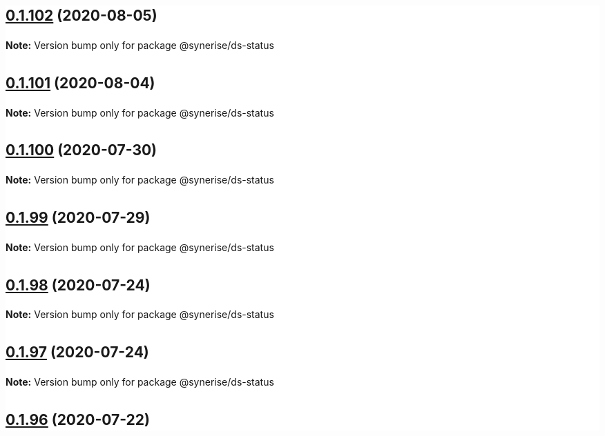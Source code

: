 ## [0.1.102](https://github.com/Synerise/synerise-design/compare/@synerise/ds-status@0.1.101...@synerise/ds-status@0.1.102) (2020-08-05)

**Note:** Version bump only for package @synerise/ds-status





## [0.1.101](https://github.com/Synerise/synerise-design/compare/@synerise/ds-status@0.1.100...@synerise/ds-status@0.1.101) (2020-08-04)

**Note:** Version bump only for package @synerise/ds-status





## [0.1.100](https://github.com/Synerise/synerise-design/compare/@synerise/ds-status@0.1.99...@synerise/ds-status@0.1.100) (2020-07-30)

**Note:** Version bump only for package @synerise/ds-status





## [0.1.99](https://github.com/Synerise/synerise-design/compare/@synerise/ds-status@0.1.98...@synerise/ds-status@0.1.99) (2020-07-29)

**Note:** Version bump only for package @synerise/ds-status





## [0.1.98](https://github.com/Synerise/synerise-design/compare/@synerise/ds-status@0.1.97...@synerise/ds-status@0.1.98) (2020-07-24)

**Note:** Version bump only for package @synerise/ds-status





## [0.1.97](https://github.com/Synerise/synerise-design/compare/@synerise/ds-status@0.1.96...@synerise/ds-status@0.1.97) (2020-07-24)

**Note:** Version bump only for package @synerise/ds-status





## [0.1.96](https://github.com/Synerise/synerise-design/compare/@synerise/ds-status@0.1.95...@synerise/ds-status@0.1.96) (2020-07-22)
